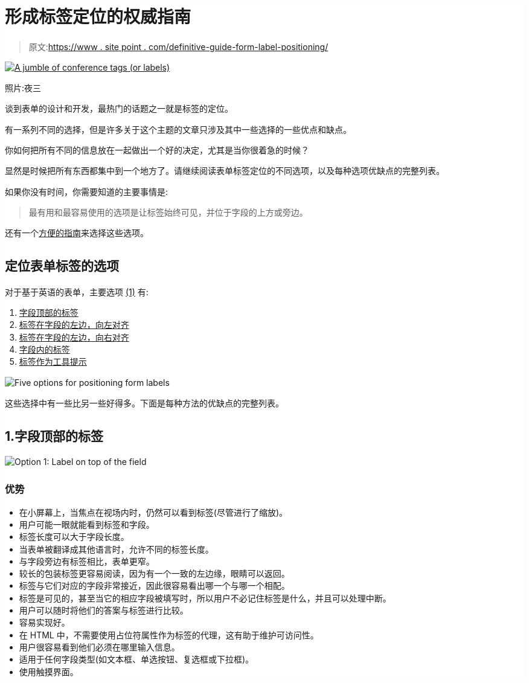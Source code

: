# 形成标签定位的权威指南

> 原文:[https://www . site point . com/definitive-guide-form-label-positioning/](https://www.sitepoint.com/definitive-guide-form-label-positioning/)

[![A jumble of conference tags (or labels)](../Images/ca6c7c97cfbea6580ecb4b47fcd0c898.png)](http://www.flickr.com/photos/nightthree/300183314/)

照片:夜三

谈到表单的设计和开发，最热门的话题之一就是标签的定位。

有一系列不同的选择，但是许多关于这个主题的文章只涉及其中一些选择的一些优点和缺点。

你如何把所有不同的信息放在一起做出一个好的决定，尤其是当你很着急的时候？

显然是时候把所有东西都集中到一个地方了。请继续阅读表单标签定位的不同选项，以及每种选项优缺点的完整列表。

如果你没有时间，你需要知道的主要事情是:

> 最有用和最容易使用的选项是让标签始终可见，并位于字段的上方或旁边。

还有一个[方便的指南](#deciding-on-position)来选择这些选项。

## 定位表单标签的选项

对于基于英语的表单，主要选项 [(1)](#fn:footnote "See footnote") 有:

1.  [字段顶部的标签](#label-on-top-of-the-field)
2.  [标签在字段的左边，向左对齐](#label-to-the-left-of-the-field-and-flush-left)
3.  [标签在字段的左边，向右对齐](#llabel-to-the-left-of-the-field-and-flush-right)
4.  [字段内的标签](#label-inside-the-field)
5.  [标签作为工具提示](#label-as-a-tool-tip)

![Five options for positioning form labels](../Images/51463c3092dacad14a7e302afe1f2dcd.png)

这些选择中有一些比另一些好得多。下面是每种方法的优缺点的完整列表。

## 1.字段顶部的标签

![Option 1: Label on top of the field](../Images/aadc503b2e5bf711b90236da8beb7459.png)

### 优势

*   在小屏幕上，当焦点在视场内时，仍然可以看到标签(尽管进行了缩放)。
*   用户可能一眼就能看到标签和字段。
*   标签长度可以大于字段长度。
*   当表单被翻译成其他语言时，允许不同的标签长度。
*   与字段旁边有标签相比，表单更窄。
*   较长的包装标签更容易阅读，因为有一个一致的左边缘，眼睛可以返回。
*   标签与它们对应的字段非常接近，因此很容易看出哪一个与哪一个相配。
*   标签是可见的，甚至当它的相应字段被填写时，所以用户不必记住标签是什么，并且可以处理中断。
*   用户可以随时将他们的答案与标签进行比较。
*   容易实现好。
*   在 HTML 中，不需要使用占位符属性作为标签的代理，这有助于维护可访问性。
*   用户很容易看到他们必须在哪里输入信息。
*   适用于任何字段类型(如文本框、单选按钮、复选框或下拉框)。
*   使用触摸界面。
